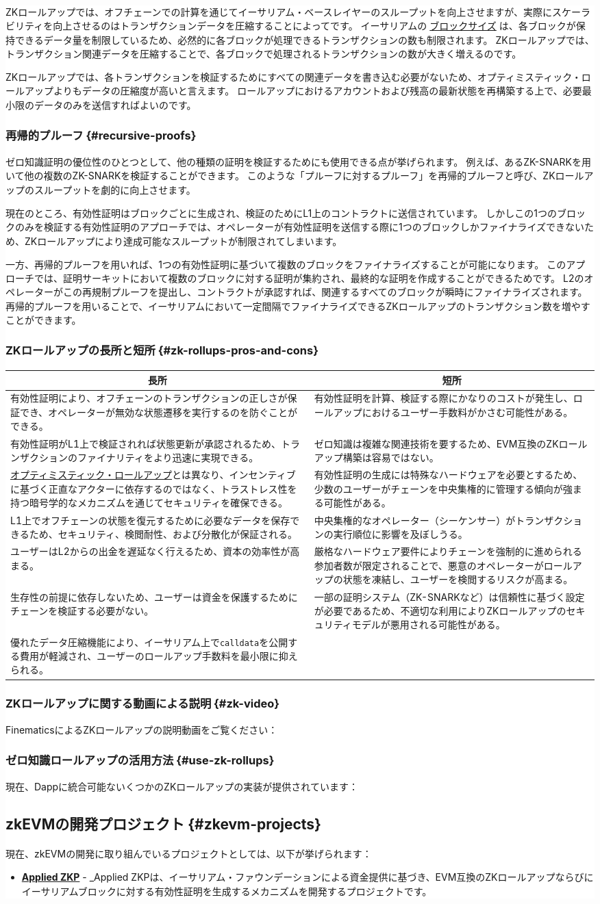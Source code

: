 ZKロールアップでは、オフチェーンでの計算を通じてイーサリアム・ベースレイヤーのスループットを向上させますが、実際にスケーラビリティを向上させるのはトランザクションデータを圧縮することによってです。 イーサリアムの [ブロックサイズ](/developers/docs/blocks/#block-size) は、各ブロックが保持できるデータ量を制限しているため、必然的に各ブロックが処理できるトランザクションの数も制限されます。 ZKロールアップでは、トランザクション関連データを圧縮することで、各ブロックで処理されるトランザクションの数が大きく増えるのです。

ZKロールアップでは、各トランザクションを検証するためにすべての関連データを書き込む必要がないため、オプティミスティック・ロールアップよりもデータの圧縮度が高いと言えます。 ロールアップにおけるアカウントおよび残高の最新状態を再構築する上で、必要最小限のデータのみを送信すればよいのです。

### 再帰的プルーフ {#recursive-proofs}

ゼロ知識証明の優位性のひとつとして、他の種類の証明を検証するためにも使用できる点が挙げられます。 例えば、あるZK-SNARKを用いて他の複数のZK-SNARKを検証することができます。 このような「プルーフに対するプルーフ」を再帰的プルーフと呼び、ZKロールアップのスループットを劇的に向上させます。

現在のところ、有効性証明はブロックごとに生成され、検証のためにL1上のコントラクトに送信されています。 しかしこの1つのブロックのみを検証する有効性証明のアプローチでは、オペレーターが有効性証明を送信する際に1つのブロックしかファイナライズできないため、ZKロールアップにより達成可能なスループットが制限されてしまいます。

一方、再帰的プルーフを用いれば、1つの有効性証明に基づいて複数のブロックをファイナライズすることが可能になります。 このアプローチでは、証明サーキットにおいて複数のブロックに対する証明が集約され、最終的な証明を作成することができるためです。 L2のオペレーターがこの再規制プルーフを提出し、コントラクトが承認すれば、関連するすべてのブロックが瞬時にファイナライズされます。 再帰的プルーフを用いることで、イーサリアムにおいて一定間隔でファイナライズできるZKロールアップのトランザクション数を増やすことができます。

### ZKロールアップの長所と短所 {#zk-rollups-pros-and-cons}

| 長所                                                                                                                                                                 | 短所                                                                                  |
| ------------------------------------------------------------------------------------------------------------------------------------------------------------------ | ----------------------------------------------------------------------------------- |
| 有効性証明により、オフチェーンのトランザクションの正しさが保証でき、オペレーターが無効な状態遷移を実行するのを防ぐことができる。                                                                                                   | 有効性証明を計算、検証する際にかなりのコストが発生し、ロールアップにおけるユーザー手数料がかさむ可能性がある。                             |
| 有効性証明がL1上で検証されれば状態更新が承認されるため、トランザクションのファイナリティをより迅速に実現できる。                                                                                                          | ゼロ知識は複雑な関連技術を要するため、EVM互換のZKロールアップ構築は容易ではない。                                         |
| [オプティミスティック・ロールアップ](/developers/docs/scaling/optimistic-rollups/#optimistic-pros-and-cons)とは異なり、インセンティブに基づく正直なアクターに依存するのではなく、トラストレス性を持つ暗号学的なメカニズムを通じてセキュリティを確保できる。 | 有効性証明の生成には特殊なハードウェアを必要とするため、少数のユーザーがチェーンを中央集権的に管理する傾向が強まる可能性がある。                    |
| L1上でオフチェーンの状態を復元するために必要なデータを保存できるため、セキュリティ、検閲耐性、および分散化が保証される。                                                                                                      | 中央集権的なオペレーター（シーケンサー）がトランザクションの実行順位に影響を及ぼしうる。                                        |
| ユーザーはL2からの出金を遅延なく行えるため、資本の効率性が高まる。                                                                                                                                 | 厳格なハードウェア要件によりチェーンを強制的に進められる参加者数が限定されることで、悪意のオペレーターがロールアップの状態を凍結し、ユーザーを検閲するリスクが高まる。 |
| 生存性の前提に依存しないため、ユーザーは資金を保護するためにチェーンを検証する必要がない。                                                                                                                      | 一部の証明システム（ZK-SNARKなど）は信頼性に基づく設定が必要であるため、不適切な利用によりZKロールアップのセキュリティモデルが悪用される可能性がある。    |
| 優れたデータ圧縮機能により、イーサリアム上で`calldata`を公開する費用が軽減され、ユーザーのロールアップ手数料を最小限に抑えられる。                                                                                             |                                                                                     |

### ZKロールアップに関する動画による説明 {#zk-video}

FinematicsによるZKロールアップの説明動画をご覧ください：

<YouTube id="7pWxCklcNsU" start="406" />

### ゼロ知識ロールアップの活用方法 {#use-zk-rollups}

現在、Dappに統合可能ないくつかのZKロールアップの実装が提供されています：

<RollupProductDevDoc rollupType="zk" />

## zkEVMの開発プロジェクト {#zkevm-projects}

現在、zkEVMの開発に取り組んでいるプロジェクトとしては、以下が挙げられます：

- **[Applied ZKP](https://github.com/privacy-scaling-explorations/zkevm-specs)** - _Applied ZKPは、イーサリアム・ファウンデーションによる資金提供に基づき、EVM互換のZKロールアップならびにイーサリアムブロックに対する有効性証明を生成するメカニズムを開発するプロジェクトです。
